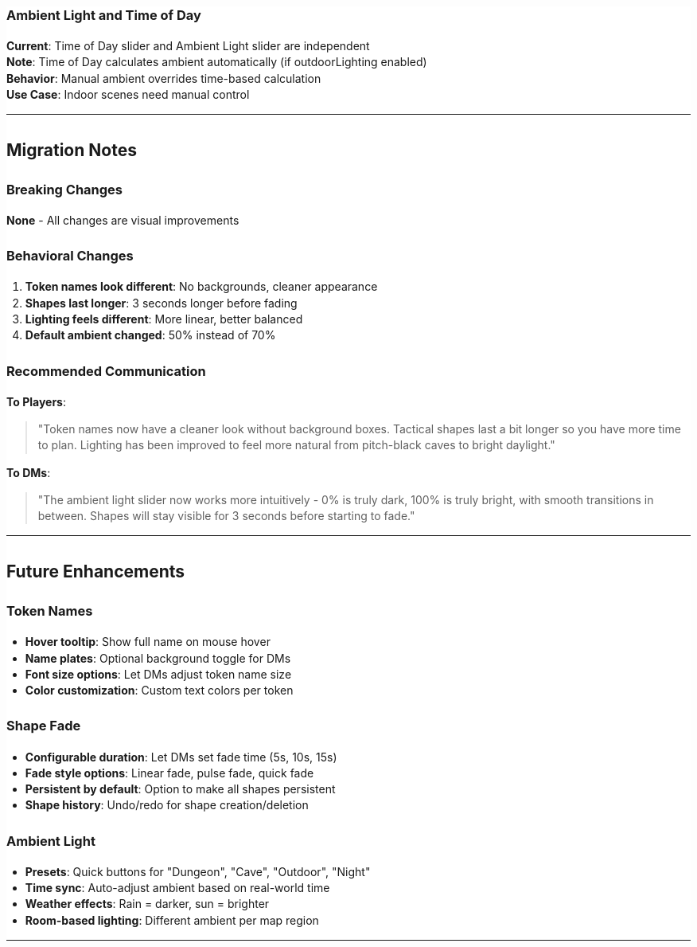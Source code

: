 ### Ambient Light and Time of Day
**Current**: Time of Day slider and Ambient Light slider are independent  
**Note**: Time of Day calculates ambient automatically (if outdoorLighting enabled)  
**Behavior**: Manual ambient overrides time-based calculation  
**Use Case**: Indoor scenes need manual control

---

## Migration Notes

### Breaking Changes
**None** - All changes are visual improvements

### Behavioral Changes
1. **Token names look different**: No backgrounds, cleaner appearance
2. **Shapes last longer**: 3 seconds longer before fading
3. **Lighting feels different**: More linear, better balanced
4. **Default ambient changed**: 50% instead of 70%

### Recommended Communication

**To Players**:
> "Token names now have a cleaner look without background boxes. Tactical shapes last a bit longer so you have more time to plan. Lighting has been improved to feel more natural from pitch-black caves to bright daylight."

**To DMs**:
> "The ambient light slider now works more intuitively - 0% is truly dark, 100% is truly bright, with smooth transitions in between. Shapes will stay visible for 3 seconds before starting to fade."

---

## Future Enhancements

### Token Names
- **Hover tooltip**: Show full name on mouse hover
- **Name plates**: Optional background toggle for DMs
- **Font size options**: Let DMs adjust token name size
- **Color customization**: Custom text colors per token

### Shape Fade
- **Configurable duration**: Let DMs set fade time (5s, 10s, 15s)
- **Fade style options**: Linear fade, pulse fade, quick fade
- **Persistent by default**: Option to make all shapes persistent
- **Shape history**: Undo/redo for shape creation/deletion

### Ambient Light
- **Presets**: Quick buttons for "Dungeon", "Cave", "Outdoor", "Night"
- **Time sync**: Auto-adjust ambient based on real-world time
- **Weather effects**: Rain = darker, sun = brighter
- **Room-based lighting**: Different ambient per map region

---